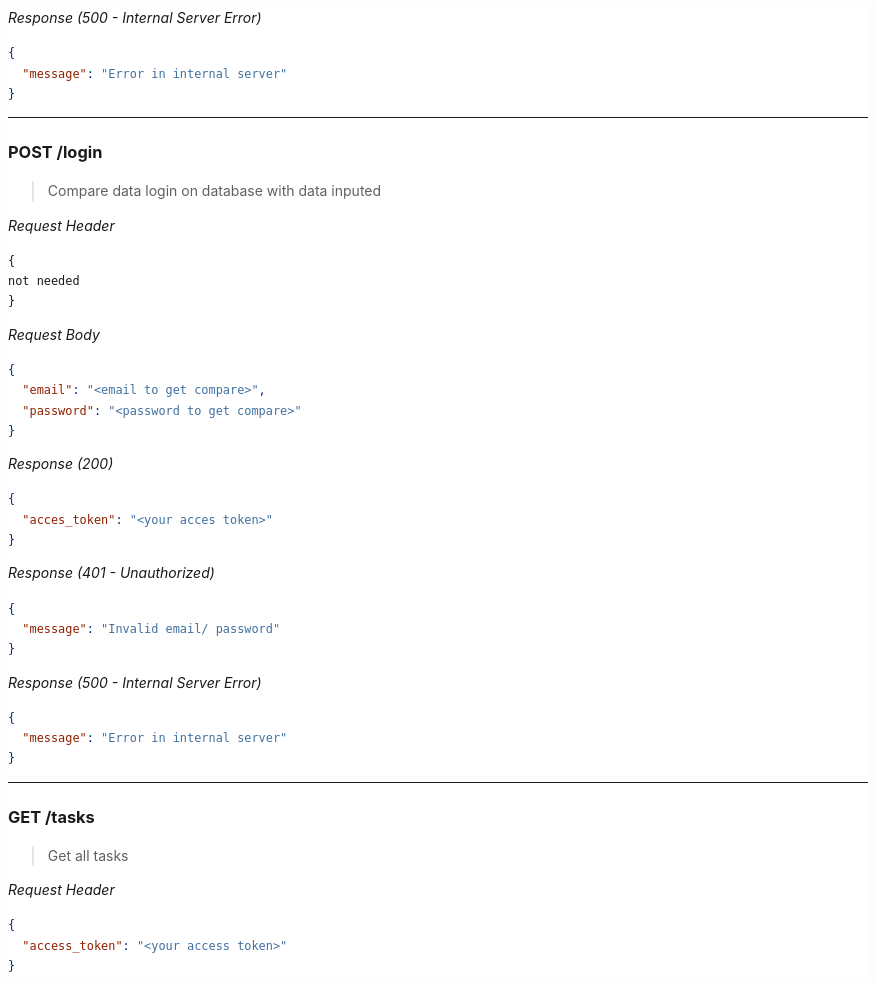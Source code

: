 _Response (500 - Internal Server Error)_
```json
{
  "message": "Error in internal server"
}
```
---
### POST /login

> Compare data login on database with data inputed

_Request Header_
```
{
not needed
}
```

_Request Body_
```json
{
  "email": "<email to get compare>",
  "password": "<password to get compare>"
}
```

_Response (200)_
```json
{
  "acces_token": "<your acces token>"
}
```

_Response (401 - Unauthorized)_
```json
{
  "message": "Invalid email/ password"
}
```

_Response (500 - Internal Server Error)_
```json
{
  "message": "Error in internal server"
}
```
---
### GET /tasks

> Get all tasks

_Request Header_
```json
{
  "access_token": "<your access token>"
}
```
